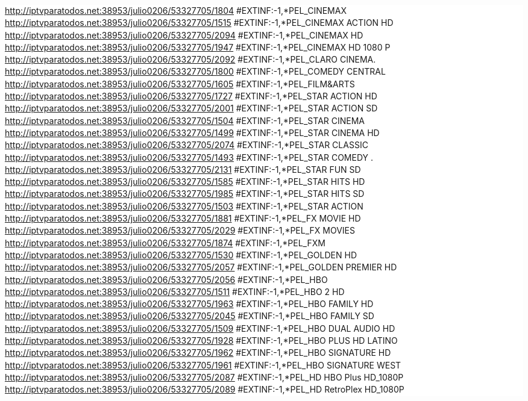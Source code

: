 http://iptvparatodos.net:38953/julio0206/53327705/1804
#EXTINF:-1,*PEL_CINEMAX
http://iptvparatodos.net:38953/julio0206/53327705/1515
#EXTINF:-1,*PEL_CINEMAX ACTION HD
http://iptvparatodos.net:38953/julio0206/53327705/2094
#EXTINF:-1,*PEL_CINEMAX HD
http://iptvparatodos.net:38953/julio0206/53327705/1947
#EXTINF:-1,*PEL_CINEMAX HD 1080 P
http://iptvparatodos.net:38953/julio0206/53327705/2092
#EXTINF:-1,*PEL_CLARO CINEMA.
http://iptvparatodos.net:38953/julio0206/53327705/1800
#EXTINF:-1,*PEL_COMEDY CENTRAL
http://iptvparatodos.net:38953/julio0206/53327705/1605
#EXTINF:-1,*PEL_FILM&ARTS
http://iptvparatodos.net:38953/julio0206/53327705/1727
#EXTINF:-1,*PEL_STAR ACTION HD 
http://iptvparatodos.net:38953/julio0206/53327705/2001
#EXTINF:-1,*PEL_STAR ACTION SD 
http://iptvparatodos.net:38953/julio0206/53327705/1504
#EXTINF:-1,*PEL_STAR CINEMA
http://iptvparatodos.net:38953/julio0206/53327705/1499
#EXTINF:-1,*PEL_STAR CINEMA HD
http://iptvparatodos.net:38953/julio0206/53327705/2074
#EXTINF:-1,*PEL_STAR CLASSIC
http://iptvparatodos.net:38953/julio0206/53327705/1493
#EXTINF:-1,*PEL_STAR COMEDY .
http://iptvparatodos.net:38953/julio0206/53327705/2131
#EXTINF:-1,*PEL_STAR FUN SD
http://iptvparatodos.net:38953/julio0206/53327705/1585
#EXTINF:-1,*PEL_STAR HITS HD
http://iptvparatodos.net:38953/julio0206/53327705/1985
#EXTINF:-1,*PEL_STAR HITS SD
http://iptvparatodos.net:38953/julio0206/53327705/1503
#EXTINF:-1,*PEL_STAR ACTION
http://iptvparatodos.net:38953/julio0206/53327705/1881
#EXTINF:-1,*PEL_FX MOVIE HD
http://iptvparatodos.net:38953/julio0206/53327705/2029
#EXTINF:-1,*PEL_FX MOVIES
http://iptvparatodos.net:38953/julio0206/53327705/1874
#EXTINF:-1,*PEL_FXM
http://iptvparatodos.net:38953/julio0206/53327705/1530
#EXTINF:-1,*PEL_GOLDEN HD
http://iptvparatodos.net:38953/julio0206/53327705/2057
#EXTINF:-1,*PEL_GOLDEN PREMIER HD
http://iptvparatodos.net:38953/julio0206/53327705/2056
#EXTINF:-1,*PEL_HBO
http://iptvparatodos.net:38953/julio0206/53327705/1511
#EXTINF:-1,*PEL_HBO 2 HD
http://iptvparatodos.net:38953/julio0206/53327705/1963
#EXTINF:-1,*PEL_HBO FAMILY HD
http://iptvparatodos.net:38953/julio0206/53327705/2045
#EXTINF:-1,*PEL_HBO FAMILY SD
http://iptvparatodos.net:38953/julio0206/53327705/1509
#EXTINF:-1,*PEL_HBO DUAL AUDIO HD
http://iptvparatodos.net:38953/julio0206/53327705/1928
#EXTINF:-1,*PEL_HBO PLUS HD LATINO
http://iptvparatodos.net:38953/julio0206/53327705/1962
#EXTINF:-1,*PEL_HBO SIGNATURE HD
http://iptvparatodos.net:38953/julio0206/53327705/1961
#EXTINF:-1,*PEL_HBO SIGNATURE WEST
http://iptvparatodos.net:38953/julio0206/53327705/2087
#EXTINF:-1,*PEL_HD  HBO Plus HD_1080P
http://iptvparatodos.net:38953/julio0206/53327705/2089
#EXTINF:-1,*PEL_HD  RetroPlex HD_1080P